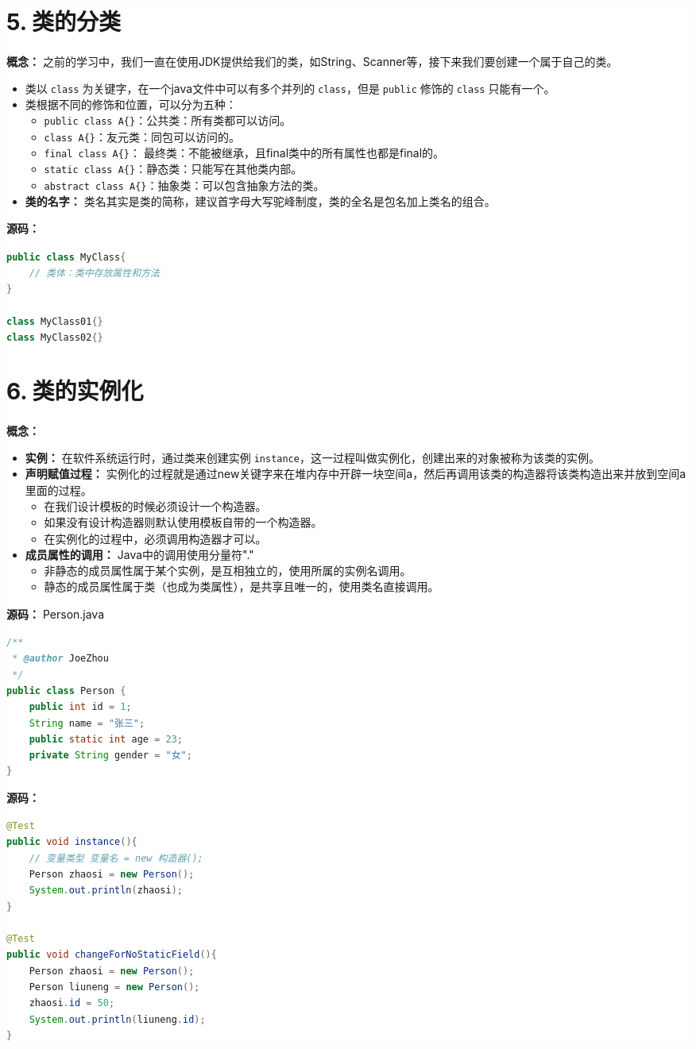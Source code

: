 # 5. 类的分类

**概念：** 之前的学习中，我们一直在使用JDK提供给我们的类，如String、Scanner等，接下来我们要创建一个属于自己的类。
- 类以 `class` 为关键字，在一个java文件中可以有多个并列的 `class`，但是 `public` 修饰的 `class` 只能有一个。
- 类根据不同的修饰和位置，可以分为五种：
    - `public class A{}`：公共类：所有类都可以访问。
    - `class A{}`：友元类：同包可以访问的。
    - `final class A{}`： 最终类：不能被继承，且final类中的所有属性也都是final的。
    - `static class A{}`：静态类：只能写在其他类内部。
    - `abstract class A{}`：抽象类：可以包含抽象方法的类。
- **类的名字：** 类名其实是类的简称，建议首字母大写驼峰制度，类的全名是包名加上类名的组合。

**源码：**
```java
public class MyClass{
    // 类体：类中存放属性和方法
}

class MyClass01{}
class MyClass02{}
```

# 6. 类的实例化  

**概念：** 
- **实例：** 在软件系统运行时，通过类来创建实例 `instance`，这一过程叫做实例化，创建出来的对象被称为该类的实例。
- **声明赋值过程：** 实例化的过程就是通过new关键字来在堆内存中开辟一块空间a，然后再调用该类的构造器将该类构造出来并放到空间a里面的过程。
    - 在我们设计模板的时候必须设计一个构造器。
    - 如果没有设计构造器则默认使用模板自带的一个构造器。
    - 在实例化的过程中，必须调用构造器才可以。
- **成员属性的调用：** Java中的调用使用分量符"."
    - 非静态的成员属性属于某个实例，是互相独立的，使用所属的实例名调用。
    - 静态的成员属性属于类（也成为类属性），是共享且唯一的，使用类名直接调用。
 
**源码：** Person.java
```java
/**
 * @author JoeZhou
 */
public class Person {
    public int id = 1;
    String name = "张三";
    public static int age = 23;
    private String gender = "女";
}
```

**源码：**
```java
@Test
public void instance(){
    // 变量类型 变量名 = new 构造器();
    Person zhaosi = new Person();
    System.out.println(zhaosi);
}

@Test
public void changeForNoStaticField(){
    Person zhaosi = new Person();
    Person liuneng = new Person();
    zhaosi.id = 50;
    System.out.println(liuneng.id);
}

```